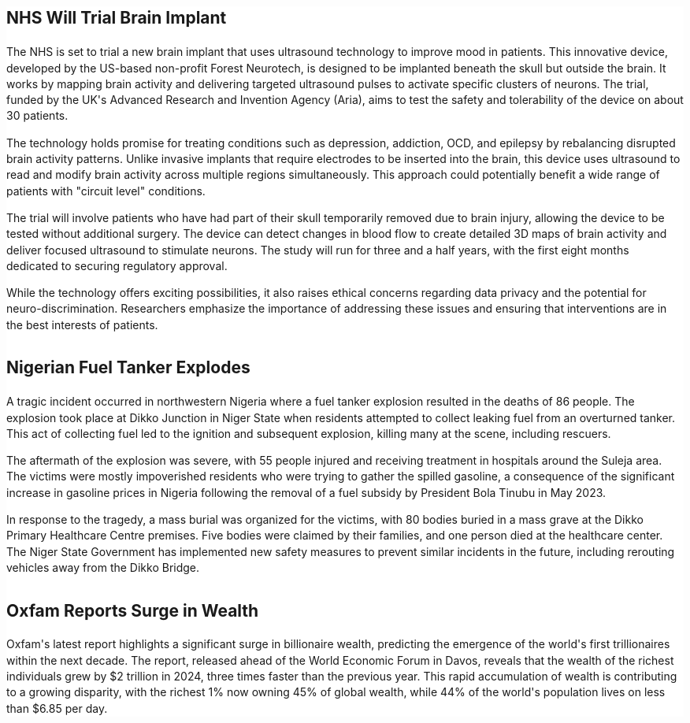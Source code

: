 ## NHS Will Trial Brain Implant

The NHS is set to trial a new brain implant that uses ultrasound technology to improve mood in
patients. This innovative device, developed by the US-based non-profit Forest Neurotech, is designed
to be implanted beneath the skull but outside the brain. It works by mapping brain activity and
delivering targeted ultrasound pulses to activate specific clusters of neurons. The trial, funded by
the UK's Advanced Research and Invention Agency (Aria), aims to test the safety and tolerability of
the device on about 30 patients.

The technology holds promise for treating conditions such as depression, addiction, OCD, and
epilepsy by rebalancing disrupted brain activity patterns. Unlike invasive implants that require
electrodes to be inserted into the brain, this device uses ultrasound to read and modify brain
activity across multiple regions simultaneously. This approach could potentially benefit a wide
range of patients with "circuit level" conditions.

The trial will involve patients who have had part of their skull temporarily removed due to brain
injury, allowing the device to be tested without additional surgery. The device can detect changes
in blood flow to create detailed 3D maps of brain activity and deliver focused ultrasound to
stimulate neurons. The study will run for three and a half years, with the first eight months
dedicated to securing regulatory approval.

While the technology offers exciting possibilities, it also raises ethical concerns regarding data
privacy and the potential for neuro-discrimination. Researchers emphasize the importance of
addressing these issues and ensuring that interventions are in the best interests of patients.

## Nigerian Fuel Tanker Explodes

A tragic incident occurred in northwestern Nigeria where a fuel tanker explosion resulted in the
deaths of 86 people. The explosion took place at Dikko Junction in Niger State when residents
attempted to collect leaking fuel from an overturned tanker. This act of collecting fuel led to the
ignition and subsequent explosion, killing many at the scene, including rescuers.

The aftermath of the explosion was severe, with 55 people injured and receiving treatment in
hospitals around the Suleja area. The victims were mostly impoverished residents who were trying to
gather the spilled gasoline, a consequence of the significant increase in gasoline prices in Nigeria
following the removal of a fuel subsidy by President Bola Tinubu in May 2023.

In response to the tragedy, a mass burial was organized for the victims, with 80 bodies buried in a
mass grave at the Dikko Primary Healthcare Centre premises. Five bodies were claimed by their
families, and one person died at the healthcare center. The Niger State Government has implemented
new safety measures to prevent similar incidents in the future, including rerouting vehicles away
from the Dikko Bridge.

## Oxfam Reports Surge in Wealth

Oxfam's latest report highlights a significant surge in billionaire wealth, predicting the emergence
of the world's first trillionaires within the next decade. The report, released ahead of the World
Economic Forum in Davos, reveals that the wealth of the richest individuals grew by $2 trillion in
2024, three times faster than the previous year. This rapid accumulation of wealth is contributing
to a growing disparity, with the richest 1% now owning 45% of global wealth, while 44% of the
world's population lives on less than $6.85 per day.
